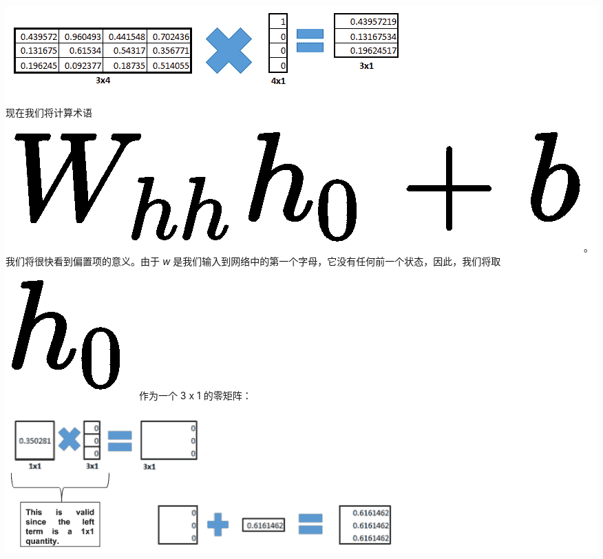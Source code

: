
![](img/234a5eeb-d4fd-4fb8-ad16-468a49bb1010.png)

现在我们将计算术语 ![](img/a1b2ed80-6b11-4cdd-b69f-4dd54bf630b9.png)。我们将很快看到偏置项的意义。由于 *w* 是我们输入到网络中的第一个字母，它没有任何前一个状态，因此，我们将取 ![](img/47774b6e-33a9-495f-9c90-7a98bc56ad42.png) 作为一个 3 x 1 的零矩阵：

![](img/7dcad348-20fc-4827-96c5-f4e62ffd10bb.png)
